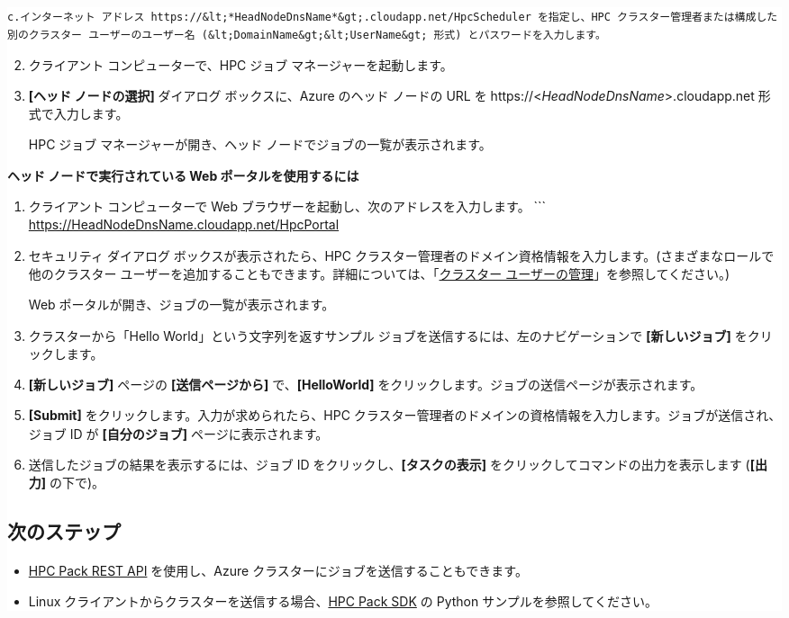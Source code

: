     c.インターネット アドレス https://&lt;*HeadNodeDnsName*&gt;.cloudapp.net/HpcScheduler を指定し、HPC クラスター管理者または構成した別のクラスター ユーザーのユーザー名 (&lt;DomainName&gt;&lt;UserName&gt; 形式) とパスワードを入力します。

2. クライアント コンピューターで、HPC ジョブ マネージャーを起動します。

3. **[ヘッド ノードの選択]** ダイアログ ボックスに、Azure のヘッド ノードの URL を https://&lt;*HeadNodeDnsName*&gt;.cloudapp.net 形式で入力します。

    HPC ジョブ マネージャーが開き、ヘッド ノードでジョブの一覧が表示されます。

**ヘッド ノードで実行されている Web ポータルを使用するには**

1. クライアント コンピューターで Web ブラウザーを起動し、次のアドレスを入力します。 ```
    https://HeadNodeDnsName.cloudapp.net/HpcPortal
    ```
2. セキュリティ ダイアログ ボックスが表示されたら、HPC クラスター管理者のドメイン資格情報を入力します。(さまざまなロールで他のクラスター ユーザーを追加することもできます。詳細については、「[クラスター ユーザーの管理](https://technet.microsoft.com/library/ff919335.aspx)」を参照してください。)

    Web ポータルが開き、ジョブの一覧が表示されます。

3. クラスターから「Hello World」という文字列を返すサンプル ジョブを送信するには、左のナビゲーションで **[新しいジョブ]** をクリックします。

4. **[新しいジョブ]** ページの **[送信ページから]** で、**[HelloWorld]** をクリックします。ジョブの送信ページが表示されます。

5. **[Submit]** をクリックします。入力が求められたら、HPC クラスター管理者のドメインの資格情報を入力します。ジョブが送信され、ジョブ ID が **[自分のジョブ]** ページに表示されます。

6. 送信したジョブの結果を表示するには、ジョブ ID をクリックし、**[タスクの表示]** をクリックしてコマンドの出力を表示します (**[出力]** の下で)。

## 次のステップ

* [HPC Pack REST API](http://social.technet.microsoft.com/wiki/contents/articles/7737.creating-and-submitting-jobs-by-using-the-rest-api-in-microsoft-hpc-pack-windows-hpc-server.aspx) を使用し、Azure クラスターにジョブを送信することもできます。

* Linux クライアントからクラスターを送信する場合、[HPC Pack SDK](https://www.microsoft.com/download/details.aspx?id=47756) の Python サンプルを参照してください。



[jobsubmit]: ./media/virtual-machines-hpcpack-cluster-submit-jobs/jobsubmit.png

